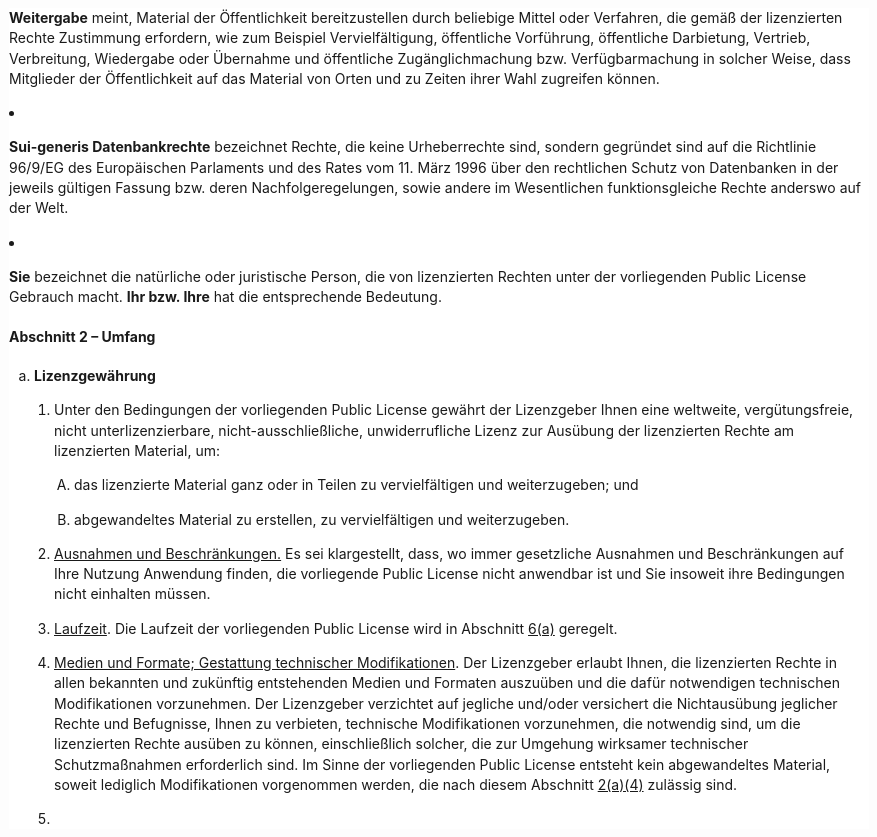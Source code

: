 **Weitergabe** meint, Material der Öffentlichkeit bereitzustellen durch beliebige Mittel oder Verfahren, die gemäß der lizenzierten Rechte Zustimmung erfordern, wie zum Beispiel Vervielfältigung, öffentliche Vorführung, öffentliche Darbietung, Vertrieb, Verbreitung, Wiedergabe oder Übernahme und öffentliche Zugänglichmachung bzw. Verfügbarmachung in solcher Weise, dass Mitglieder der Öffentlichkeit auf das Material von Orten und zu Zeiten ihrer Wahl zugreifen können.
</li><li id="s1l">

**Sui-generis Datenbankrechte** bezeichnet Rechte, die keine Urheberrechte sind, sondern gegründet sind auf die Richtlinie 96/9/EG des Europäischen Parlaments und des Rates vom 11. März 1996 über den rechtlichen Schutz von Datenbanken in der jeweils gültigen Fassung bzw. deren Nachfolgeregelungen, sowie andere im Wesentlichen funktionsgleiche Rechte anderswo auf der Welt.
</li><li id="s1m">

**Sie** bezeichnet die natürliche oder juristische Person, die von lizenzierten Rechten unter der vorliegenden Public License Gebrauch macht. **Ihr bzw. Ihre** hat die entsprechende Bedeutung.
</li></ol>

<h4 id="s2">Abschnitt 2 – Umfang</h4>
<ol type="a" style="margin-left: 25px; padding-left: 0; margin-top: 0; margin-bottom: 0; padding-top: 0; padding-bottom: 0;"><li id="s2a">

**Lizenzgewährung**
<ol type="1" style="margin-left: 20px; padding-left: 0; margin-top: 0; margin-bottom: 0; padding-top: 0; padding-bottom: 0;"><li id="s2a1">

Unter den Bedingungen der vorliegenden Public License gewährt der Lizenzgeber Ihnen eine weltweite, vergütungsfreie, nicht unterlizenzierbare, nicht-ausschließliche, unwiderrufliche Lizenz zur Ausübung der lizenzierten Rechte am lizenzierten Material, um:
<ol type="A" style="margin-left: 20px; padding-left: 0; margin-top: 0; margin-bottom: 0; padding-top: 0; padding-bottom: 0;"><li id="s2a1A">

das lizenzierte Material ganz oder in Teilen zu vervielfältigen und weiterzugeben; und
</li><li id="s2a1B">

abgewandeltes Material zu erstellen, zu vervielfältigen und weiterzugeben.
</li></ol><li id="s2a2">

<u>Ausnahmen und Beschränkungen.</u> Es sei klargestellt, dass, wo immer gesetzliche Ausnahmen und Beschränkungen auf Ihre Nutzung Anwendung finden, die vorliegende Public License nicht anwendbar ist und Sie insoweit ihre Bedingungen nicht einhalten müssen.
</li><li id="s2a3">

<u>Laufzeit</u>. Die Laufzeit der vorliegenden Public License wird in Abschnitt [6(a)](#s6a) geregelt.
</li><li id="s2a4">

<u>Medien und Formate; Gestattung technischer Modifikationen</u>. Der Lizenzgeber erlaubt Ihnen, die lizenzierten Rechte in allen bekannten und zukünftig entstehenden Medien und Formaten auszuüben und die dafür notwendigen technischen Modifikationen vorzunehmen. Der Lizenzgeber verzichtet auf jegliche und/oder versichert die Nichtausübung jeglicher Rechte und Befugnisse, Ihnen zu verbieten, technische Modifikationen vorzunehmen, die notwendig sind, um die lizenzierten Rechte ausüben zu können, einschließlich solcher, die zur Umgehung wirksamer technischer Schutzmaßnahmen erforderlich sind. Im Sinne der vorliegenden Public License entsteht kein abgewandeltes Material, soweit lediglich Modifikationen vorgenommen werden, die nach diesem Abschnitt [2(a)(4)](#s2a4) zulässig sind.
</li><li id="s2a5">
